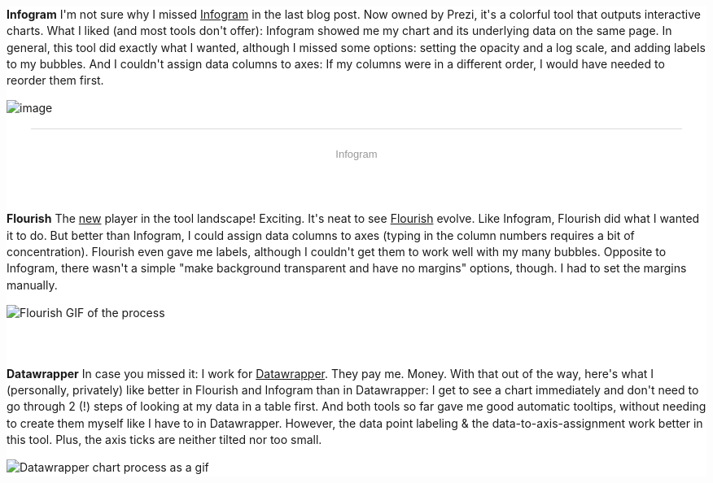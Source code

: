 **Infogram** I'm not sure why I missed [Infogram](https://infogram.com/) in the last blog post. Now owned by Prezi, it's a colorful tool that outputs interactive charts. What I liked (and most tools don't offer): Infogram showed me my chart and its underlying data on the same page. In general, this tool did exactly what I wanted, although I missed some options: setting the opacity and a log scale, and adding labels to my bubbles. And I couldn't assign data columns to axes: If my columns were in a different order, I would have needed to reorder them first.  

![image](/pic/180929-infogram.gif)

<div class="embed"><div class="embed-120">

<script id="infogram_0_c4720150-8a3d-4d2d-b7c3-8ecc8e42be94" title="" src="https://e.infogram.com/js/dist/embed.js?Xgi" type="text/javascript"></script><div style="padding:8px 0;font-family:Arial!important;font-size:13px!important;line-height:15px!important;text-align:center;border-top:1px solid #dadada;margin:0 30px"><br><a href="https://infogram.com" style="color:#989898!important;text-decoration:none!important;"  rel="nofollow">Infogram</a></div>

</div></div>

<br><br>
**Flourish** The [new](https://flourish.studio/2018/02/01/flourish_public_launch/) player in the tool landscape! Exciting. It's neat to see [Flourish](https://flourish.studio/) evolve. Like Infogram, Flourish did what I wanted it to do. But better than Infogram, I could assign data columns to axes (typing in the column numbers requires a bit of concentration). Flourish even gave me labels, although I couldn't get them to work well with my many bubbles. Opposite to Infogram, there wasn't a simple "make background transparent and have no margins" options, though. I had to set the margins manually.

![Flourish GIF of the process](/pic/180929-flourish.gif)

<div class="embed"><div class="embed-120">

<div class="flourish-embed" data-src="visualisation/115286" data-height="350px"></div><script src="https://public.flourish.studio/resources/embed.js"></script>

</div></div>



<br><br>
**Datawrapper** In case you missed it: I work for [Datawrapper](https://www.datawrapper.de/). They pay me. Money. With that out of the way, here's what I (personally, privately) like better in Flourish and Infogram than in Datawrapper: I get to see a chart immediately and don't need to go through 2 (!) steps of looking at my data in a table first. And both tools so far gave me good automatic tooltips, without needing to create them myself like I have to in Datawrapper. However, the data point labeling & the data-to-axis-assignment work better in this tool. Plus, the axis ticks are neither tilted nor too small.

![Datawrapper chart process as a gif](/pic/180929_Datawrapper.gif)


<div class="embed"><div class="embed-120">

<iframe id="datawrapper-chart-oJtgY" src="//datawrapper.dwcdn.net/oJtgY/1/" scrolling="no" frameborder="0" allowtransparency="true" style="width: 0; min-width: 100% !important;" height="400"></iframe><script type="text/javascript">if("undefined"==typeof window.datawrapper)window.datawrapper={};window.datawrapper["oJtgY"]={},window.datawrapper["oJtgY"].embedDeltas={"100":400,"200":400,"300":400,"400":400,"500":400,"700":400,"800":400,"900":400,"1000":400},window.datawrapper["oJtgY"].iframe=document.getElementById("datawrapper-chart-oJtgY"),window.datawrapper["oJtgY"].iframe.style.height=window.datawrapper["oJtgY"].embedDeltas[Math.min(1e3,Math.max(100*Math.floor(window.datawrapper["oJtgY"].iframe.offsetWidth/100),100))]+"px",window.addEventListener("message",function(a){if("undefined"!=typeof a.data["datawrapper-height"])for(var b in a.data["datawrapper-height"])if("oJtgY"==b)window.datawrapper["oJtgY"].iframe.style.height=a.data["datawrapper-height"][b]+"px"});</script>
